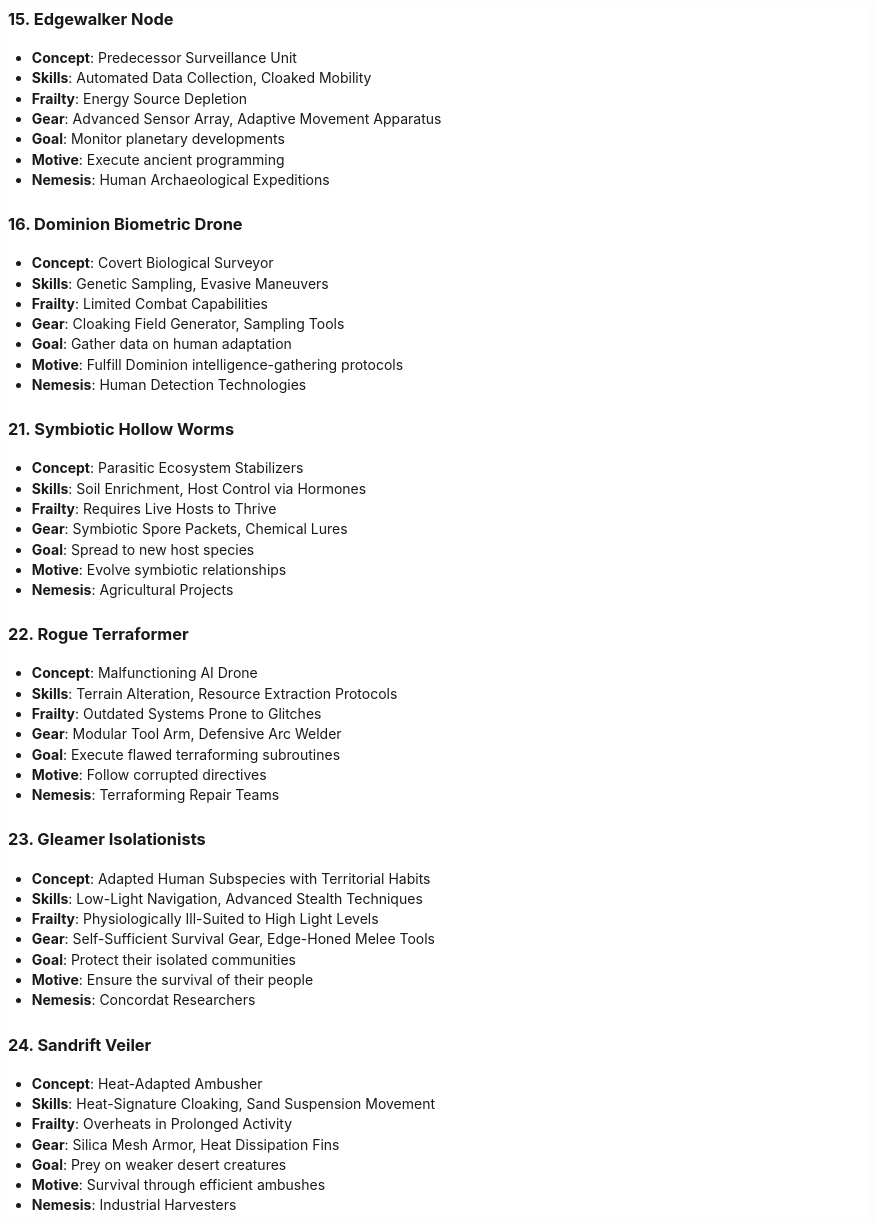 ### 15. **Edgewalker Node**  
- **Concept**: Predecessor Surveillance Unit  
- **Skills**: Automated Data Collection, Cloaked Mobility  
- **Frailty**: Energy Source Depletion  
- **Gear**: Advanced Sensor Array, Adaptive Movement Apparatus  
- **Goal**: Monitor planetary developments  
- **Motive**: Execute ancient programming  
- **Nemesis**: Human Archaeological Expeditions  

### 16. **Dominion Biometric Drone**  
- **Concept**: Covert Biological Surveyor  
- **Skills**: Genetic Sampling, Evasive Maneuvers  
- **Frailty**: Limited Combat Capabilities  
- **Gear**: Cloaking Field Generator, Sampling Tools  
- **Goal**: Gather data on human adaptation  
- **Motive**: Fulfill Dominion intelligence-gathering protocols  
- **Nemesis**: Human Detection Technologies  

### 21. **Symbiotic Hollow Worms**  
- **Concept**: Parasitic Ecosystem Stabilizers  
- **Skills**: Soil Enrichment, Host Control via Hormones  
- **Frailty**: Requires Live Hosts to Thrive  
- **Gear**: Symbiotic Spore Packets, Chemical Lures  
- **Goal**: Spread to new host species  
- **Motive**: Evolve symbiotic relationships  
- **Nemesis**: Agricultural Projects  

### 22. **Rogue Terraformer**  
- **Concept**: Malfunctioning AI Drone  
- **Skills**: Terrain Alteration, Resource Extraction Protocols  
- **Frailty**: Outdated Systems Prone to Glitches  
- **Gear**: Modular Tool Arm, Defensive Arc Welder  
- **Goal**: Execute flawed terraforming subroutines  
- **Motive**: Follow corrupted directives  
- **Nemesis**: Terraforming Repair Teams  

### 23. **Gleamer Isolationists**  
- **Concept**: Adapted Human Subspecies with Territorial Habits  
- **Skills**: Low-Light Navigation, Advanced Stealth Techniques  
- **Frailty**: Physiologically Ill-Suited to High Light Levels  
- **Gear**: Self-Sufficient Survival Gear, Edge-Honed Melee Tools  
- **Goal**: Protect their isolated communities  
- **Motive**: Ensure the survival of their people  
- **Nemesis**: Concordat Researchers  

### 24. Sandrift Veiler  
- **Concept**: Heat-Adapted Ambusher  
- **Skills**: Heat-Signature Cloaking, Sand Suspension Movement  
- **Frailty**: Overheats in Prolonged Activity  
- **Gear**: Silica Mesh Armor, Heat Dissipation Fins  
- **Goal**: Prey on weaker desert creatures  
- **Motive**: Survival through efficient ambushes  
- **Nemesis**: Industrial Harvesters  
